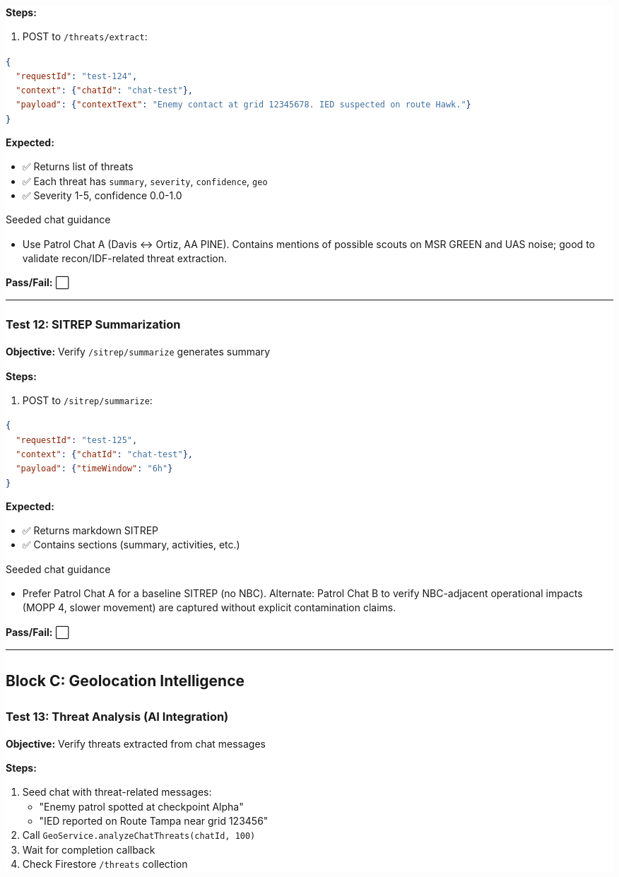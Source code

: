 **Steps:**
1. POST to `/threats/extract`:
```json
{
  "requestId": "test-124",
  "context": {"chatId": "chat-test"},
  "payload": {"contextText": "Enemy contact at grid 12345678. IED suspected on route Hawk."}
}
```

**Expected:**
- ✅ Returns list of threats
- ✅ Each threat has `summary`, `severity`, `confidence`, `geo`
- ✅ Severity 1-5, confidence 0.0-1.0

Seeded chat guidance
- Use Patrol Chat A (Davis ↔ Ortiz, AA PINE). Contains mentions of possible scouts on MSR GREEN and UAS noise; good to validate recon/IDF-related threat extraction.

**Pass/Fail:** ⬜

---

### Test 12: SITREP Summarization
**Objective:** Verify `/sitrep/summarize` generates summary

**Steps:**
1. POST to `/sitrep/summarize`:
```json
{
  "requestId": "test-125",
  "context": {"chatId": "chat-test"},
  "payload": {"timeWindow": "6h"}
}
```

**Expected:**
- ✅ Returns markdown SITREP
- ✅ Contains sections (summary, activities, etc.)

Seeded chat guidance
- Prefer Patrol Chat A for a baseline SITREP (no NBC). Alternate: Patrol Chat B to verify NBC-adjacent operational impacts (MOPP 4, slower movement) are captured without explicit contamination claims.

**Pass/Fail:** ⬜

---

## Block C: Geolocation Intelligence

### Test 13: Threat Analysis (AI Integration)
**Objective:** Verify threats extracted from chat messages

**Steps:**
1. Seed chat with threat-related messages:
   - "Enemy patrol spotted at checkpoint Alpha"
   - "IED reported on Route Tampa near grid 123456"
2. Call `GeoService.analyzeChatThreats(chatId, 100)`
3. Wait for completion callback
4. Check Firestore `/threats` collection
